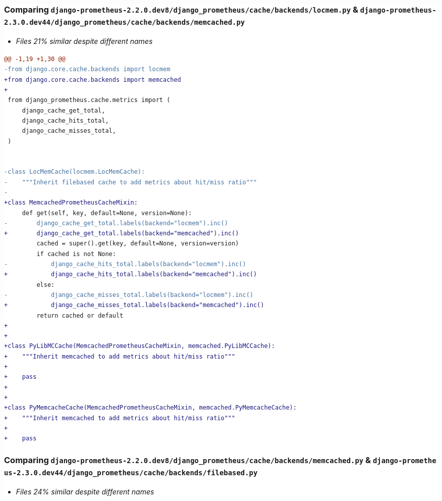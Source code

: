 ### Comparing `django-prometheus-2.2.0.dev8/django_prometheus/cache/backends/locmem.py` & `django-prometheus-2.3.0.dev44/django_prometheus/cache/backends/memcached.py`

 * *Files 21% similar despite different names*

```diff
@@ -1,19 +1,30 @@
-from django.core.cache.backends import locmem
+from django.core.cache.backends import memcached
+
 from django_prometheus.cache.metrics import (
     django_cache_get_total,
     django_cache_hits_total,
     django_cache_misses_total,
 )
 
 
-class LocMemCache(locmem.LocMemCache):
-    """Inherit filebased cache to add metrics about hit/miss ratio"""
-
+class MemcachedPrometheusCacheMixin:
     def get(self, key, default=None, version=None):
-        django_cache_get_total.labels(backend="locmem").inc()
+        django_cache_get_total.labels(backend="memcached").inc()
         cached = super().get(key, default=None, version=version)
         if cached is not None:
-            django_cache_hits_total.labels(backend="locmem").inc()
+            django_cache_hits_total.labels(backend="memcached").inc()
         else:
-            django_cache_misses_total.labels(backend="locmem").inc()
+            django_cache_misses_total.labels(backend="memcached").inc()
         return cached or default
+
+
+class PyLibMCCache(MemcachedPrometheusCacheMixin, memcached.PyLibMCCache):
+    """Inherit memcached to add metrics about hit/miss ratio"""
+
+    pass
+
+
+class PyMemcacheCache(MemcachedPrometheusCacheMixin, memcached.PyMemcacheCache):
+    """Inherit memcached to add metrics about hit/miss ratio"""
+
+    pass
```

### Comparing `django-prometheus-2.2.0.dev8/django_prometheus/cache/backends/memcached.py` & `django-prometheus-2.3.0.dev44/django_prometheus/cache/backends/filebased.py`

 * *Files 24% similar despite different names*
